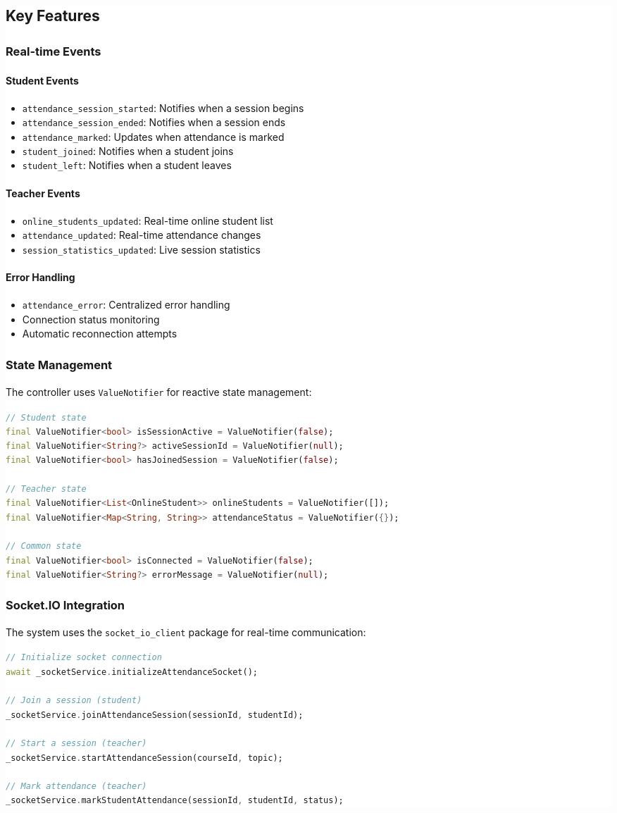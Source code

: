 ## Key Features

### Real-time Events

#### Student Events
- `attendance_session_started`: Notifies when a session begins
- `attendance_session_ended`: Notifies when a session ends
- `attendance_marked`: Updates when attendance is marked
- `student_joined`: Notifies when a student joins
- `student_left`: Notifies when a student leaves

#### Teacher Events
- `online_students_updated`: Real-time online student list
- `attendance_updated`: Real-time attendance changes
- `session_statistics_updated`: Live session statistics

#### Error Handling
- `attendance_error`: Centralized error handling
- Connection status monitoring
- Automatic reconnection attempts

### State Management

The controller uses `ValueNotifier` for reactive state management:

```dart
// Student state
final ValueNotifier<bool> isSessionActive = ValueNotifier(false);
final ValueNotifier<String?> activeSessionId = ValueNotifier(null);
final ValueNotifier<bool> hasJoinedSession = ValueNotifier(false);

// Teacher state
final ValueNotifier<List<OnlineStudent>> onlineStudents = ValueNotifier([]);
final ValueNotifier<Map<String, String>> attendanceStatus = ValueNotifier({});

// Common state
final ValueNotifier<bool> isConnected = ValueNotifier(false);
final ValueNotifier<String?> errorMessage = ValueNotifier(null);
```

### Socket.IO Integration

The system uses the `socket_io_client` package for real-time communication:

```dart
// Initialize socket connection
await _socketService.initializeAttendanceSocket();

// Join a session (student)
_socketService.joinAttendanceSession(sessionId, studentId);

// Start a session (teacher)
_socketService.startAttendanceSession(courseId, topic);

// Mark attendance (teacher)
_socketService.markStudentAttendance(sessionId, studentId, status);
```
